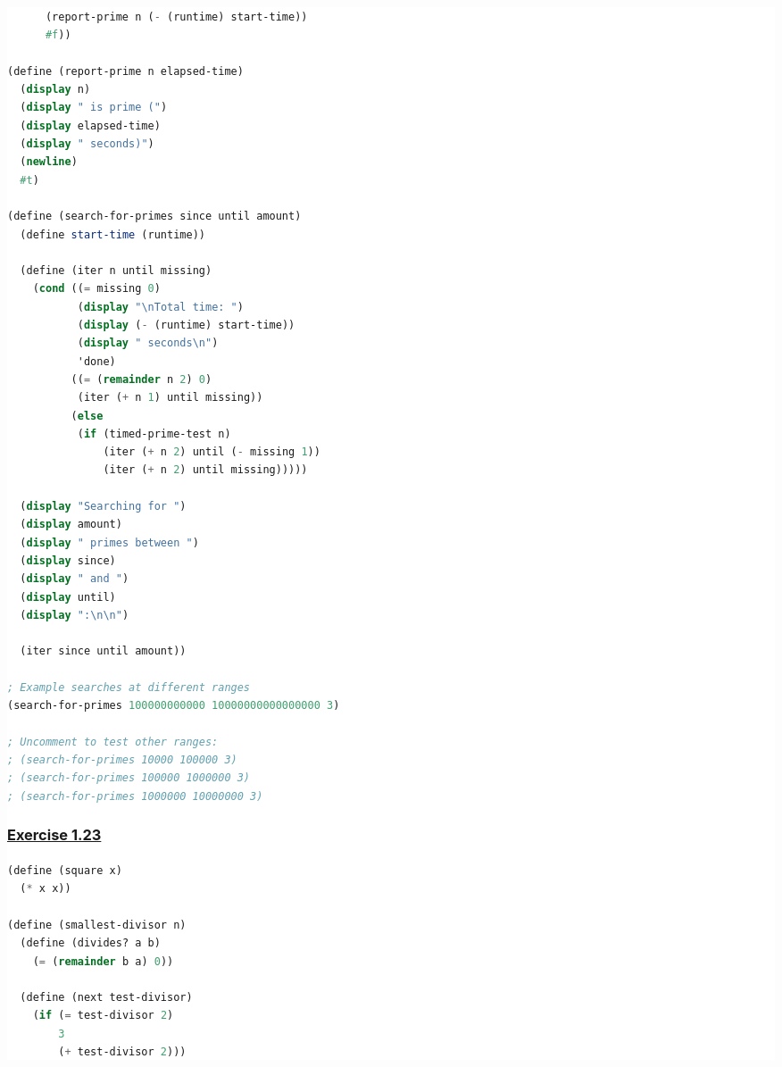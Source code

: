 ```scheme
      (report-prime n (- (runtime) start-time))
      #f))

(define (report-prime n elapsed-time)
  (display n)
  (display " is prime (")
  (display elapsed-time)
  (display " seconds)")
  (newline)
  #t)

(define (search-for-primes since until amount)
  (define start-time (runtime))
  
  (define (iter n until missing)
    (cond ((= missing 0) 
           (display "\nTotal time: ")
           (display (- (runtime) start-time))
           (display " seconds\n")
           'done)
          ((= (remainder n 2) 0) 
           (iter (+ n 1) until missing))
          (else 
           (if (timed-prime-test n)
               (iter (+ n 2) until (- missing 1))
               (iter (+ n 2) until missing)))))

  (display "Searching for ")
  (display amount)
  (display " primes between ")
  (display since)
  (display " and ")
  (display until)
  (display ":\n\n")
  
  (iter since until amount))

; Example searches at different ranges
(search-for-primes 100000000000 10000000000000000 3)

; Uncomment to test other ranges:
; (search-for-primes 10000 100000 3)
; (search-for-primes 100000 1000000 3)
; (search-for-primes 1000000 10000000 3)
```

### [Exercise 1.23](https://mitp-content-server.mit.edu/books/content/sectbyfn/books_pres_0/6515/sicp.zip/full-text/book/book-Z-H-11.html#%_thm_1.23)

```scheme
(define (square x)
  (* x x))

(define (smallest-divisor n)
  (define (divides? a b)
    (= (remainder b a) 0))

  (define (next test-divisor) 
    (if (= test-divisor 2) 
        3
        (+ test-divisor 2)))

```